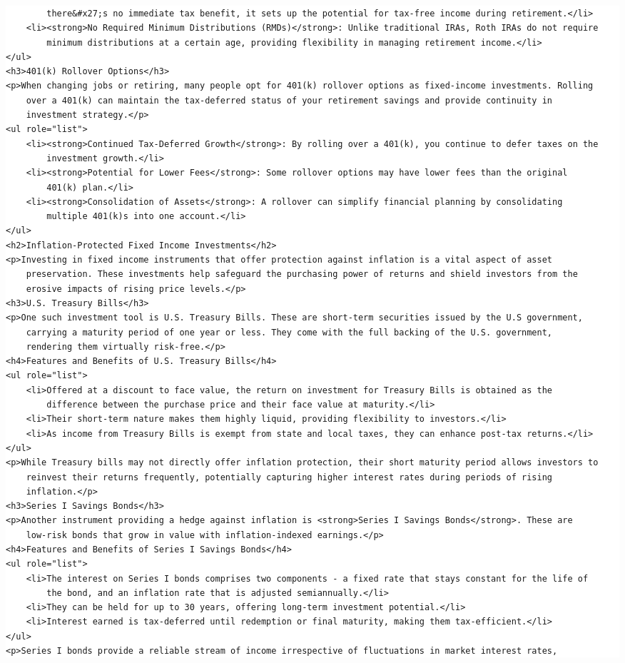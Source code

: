            there&#x27;s no immediate tax benefit, it sets up the potential for tax-free income during retirement.</li>
        <li><strong>No Required Minimum Distributions (RMDs)</strong>: Unlike traditional IRAs, Roth IRAs do not require
            minimum distributions at a certain age, providing flexibility in managing retirement income.</li>
    </ul>
    <h3>401(k) Rollover Options</h3>
    <p>When changing jobs or retiring, many people opt for 401(k) rollover options as fixed-income investments. Rolling
        over a 401(k) can maintain the tax-deferred status of your retirement savings and provide continuity in
        investment strategy.</p>
    <ul role="list">
        <li><strong>Continued Tax-Deferred Growth</strong>: By rolling over a 401(k), you continue to defer taxes on the
            investment growth.</li>
        <li><strong>Potential for Lower Fees</strong>: Some rollover options may have lower fees than the original
            401(k) plan.</li>
        <li><strong>Consolidation of Assets</strong>: A rollover can simplify financial planning by consolidating
            multiple 401(k)s into one account.</li>
    </ul>
    <h2>Inflation-Protected Fixed Income Investments</h2>
    <p>Investing in fixed income instruments that offer protection against inflation is a vital aspect of asset
        preservation. These investments help safeguard the purchasing power of returns and shield investors from the
        erosive impacts of rising price levels.</p>
    <h3>U.S. Treasury Bills</h3>
    <p>One such investment tool is U.S. Treasury Bills. These are short-term securities issued by the U.S government,
        carrying a maturity period of one year or less. They come with the full backing of the U.S. government,
        rendering them virtually risk-free.</p>
    <h4>Features and Benefits of U.S. Treasury Bills</h4>
    <ul role="list">
        <li>Offered at a discount to face value, the return on investment for Treasury Bills is obtained as the
            difference between the purchase price and their face value at maturity.</li>
        <li>Their short-term nature makes them highly liquid, providing flexibility to investors.</li>
        <li>As income from Treasury Bills is exempt from state and local taxes, they can enhance post-tax returns.</li>
    </ul>
    <p>While Treasury bills may not directly offer inflation protection, their short maturity period allows investors to
        reinvest their returns frequently, potentially capturing higher interest rates during periods of rising
        inflation.</p>
    <h3>Series I Savings Bonds</h3>
    <p>Another instrument providing a hedge against inflation is <strong>Series I Savings Bonds</strong>. These are
        low-risk bonds that grow in value with inflation-indexed earnings.</p>
    <h4>Features and Benefits of Series I Savings Bonds</h4>
    <ul role="list">
        <li>The interest on Series I bonds comprises two components - a fixed rate that stays constant for the life of
            the bond, and an inflation rate that is adjusted semiannually.</li>
        <li>They can be held for up to 30 years, offering long-term investment potential.</li>
        <li>Interest earned is tax-deferred until redemption or final maturity, making them tax-efficient.</li>
    </ul>
    <p>Series I bonds provide a reliable stream of income irrespective of fluctuations in market interest rates,